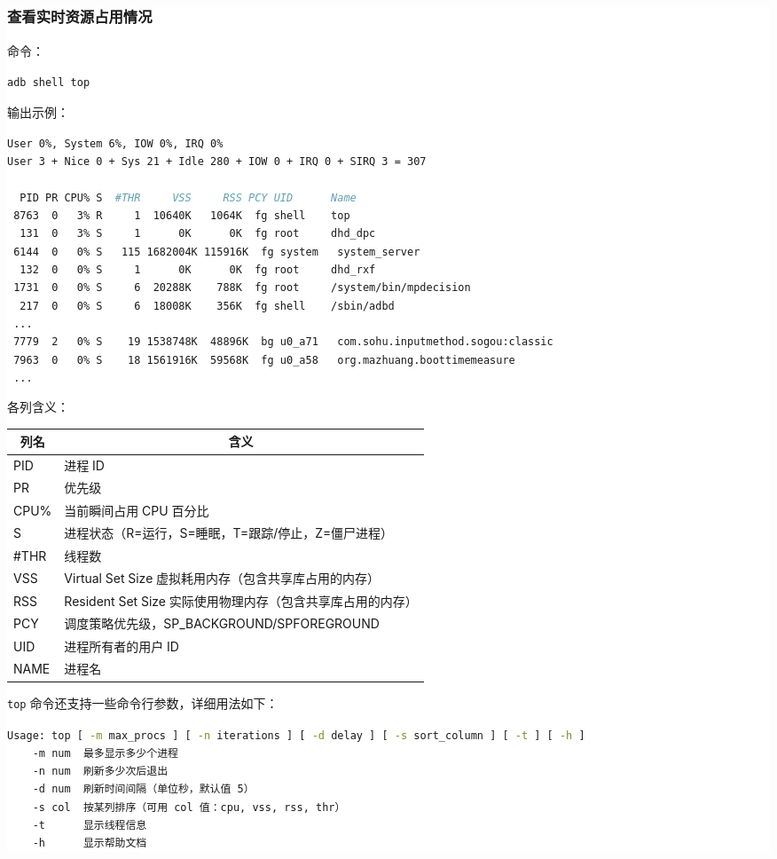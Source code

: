 ### 查看实时资源占用情况

命令：

```sh
adb shell top
```

输出示例：

```sh
User 0%, System 6%, IOW 0%, IRQ 0%
User 3 + Nice 0 + Sys 21 + Idle 280 + IOW 0 + IRQ 0 + SIRQ 3 = 307

  PID PR CPU% S  #THR     VSS     RSS PCY UID      Name
 8763  0   3% R     1  10640K   1064K  fg shell    top
  131  0   3% S     1      0K      0K  fg root     dhd_dpc
 6144  0   0% S   115 1682004K 115916K  fg system   system_server
  132  0   0% S     1      0K      0K  fg root     dhd_rxf
 1731  0   0% S     6  20288K    788K  fg root     /system/bin/mpdecision
  217  0   0% S     6  18008K    356K  fg shell    /sbin/adbd
 ...
 7779  2   0% S    19 1538748K  48896K  bg u0_a71   com.sohu.inputmethod.sogou:classic
 7963  0   0% S    18 1561916K  59568K  fg u0_a58   org.mazhuang.boottimemeasure
 ...
```

各列含义：

| 列名 | 含义                                                       |
|------|------------------------------------------------------------|
| PID  | 进程 ID                                                    |
| PR   | 优先级                                                     |
| CPU% | 当前瞬间占用 CPU 百分比                                    |
| S    | 进程状态（R=运行，S=睡眠，T=跟踪/停止，Z=僵尸进程）        |
| #THR | 线程数                                                     |
| VSS  | Virtual Set Size 虚拟耗用内存（包含共享库占用的内存）      |
| RSS  | Resident Set Size 实际使用物理内存（包含共享库占用的内存） |
| PCY  | 调度策略优先级，SP_BACKGROUND/SPFOREGROUND                 |
| UID  | 进程所有者的用户 ID                                        |
| NAME | 进程名                                                     |

`top` 命令还支持一些命令行参数，详细用法如下：

```sh
Usage: top [ -m max_procs ] [ -n iterations ] [ -d delay ] [ -s sort_column ] [ -t ] [ -h ]
    -m num  最多显示多少个进程
    -n num  刷新多少次后退出
    -d num  刷新时间间隔（单位秒，默认值 5）
    -s col  按某列排序（可用 col 值：cpu, vss, rss, thr）
    -t      显示线程信息
    -h      显示帮助文档
```


[1]: #ip-地址